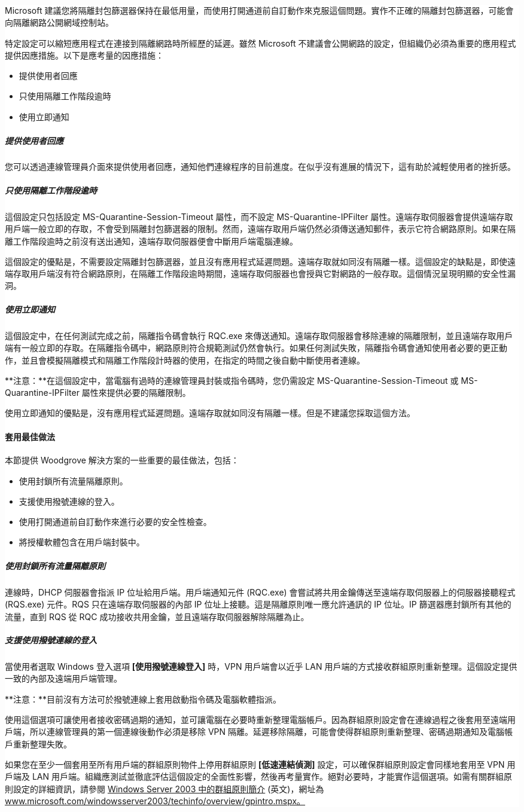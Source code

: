Microsoft 建議您將隔離封包篩選器保持在最低用量，而使用打開通道前自訂動作來克服這個問題。實作不正確的隔離封包篩選器，可能會向隔離網路公開網域控制站。
  
特定設定可以縮短應用程式在連接到隔離網路時所經歷的延遲。雖然 Microsoft 不建議會公開網路的設定，但組織仍必須為重要的應用程式提供因應措施。以下是應考量的因應措施：
  
-   提供使用者回應
  
-   只使用隔離工作階段逾時
  
-   使用立即通知
  
##### 提供使用者回應
  
您可以透過連線管理員介面來提供使用者回應，通知他們連線程序的目前進度。在似乎沒有進展的情況下，這有助於減輕使用者的挫折感。
  
##### 只使用隔離工作階段逾時
  
這個設定只包括設定 MS-Quarantine-Session-Timeout 屬性，而不設定 MS-Quarantine-IPFilter 屬性。遠端存取伺服器會提供遠端存取用戶端一般立即的存取，不會受到隔離封包篩選器的限制。然而，遠端存取用戶端仍然必須傳送通知郵件，表示它符合網路原則。如果在隔離工作階段逾時之前沒有送出通知，遠端存取伺服器便會中斷用戶端電腦連線。
  
這個設定的優點是，不需要設定隔離封包篩選器，並且沒有應用程式延遲問題。遠端存取就如同沒有隔離一樣。這個設定的缺點是，即使遠端存取用戶端沒有符合網路原則，在隔離工作階段逾時期間，遠端存取伺服器也會授與它對網路的一般存取。這個情況呈現明顯的安全性漏洞。
  
##### 使用立即通知
  
這個設定中，在任何測試完成之前，隔離指令碼會執行 RQC.exe 來傳送通知。遠端存取伺服器會移除連線的隔離限制，並且遠端存取用戶端有一般立即的存取。在隔離指令碼中，網路原則符合規範測試仍然會執行。如果任何測試失敗，隔離指令碼會通知使用者必要的更正動作，並且會模擬隔離模式和隔離工作階段計時器的使用，在指定的時間之後自動中斷使用者連線。
  
**注意：**在這個設定中，當電腦有過時的連線管理員封裝或指令碼時，您仍需設定 MS-Quarantine-Session-Timeout 或 MS-Quarantine-IPFilter 屬性來提供必要的隔離限制。
  
使用立即通知的優點是，沒有應用程式延遲問題。遠端存取就如同沒有隔離一樣。但是不建議您採取這個方法。
  
#### 套用最佳做法
  
本節提供 Woodgrove 解決方案的一些重要的最佳做法，包括：
  
-   使用封鎖所有流量隔離原則。
  
-   支援使用撥號連線的登入。
  
-   使用打開通道前自訂動作來進行必要的安全性檢查。
  
-   將授權軟體包含在用戶端封裝中。
  
##### 使用封鎖所有流量隔離原則
  
連線時，DHCP 伺服器會指派 IP 位址給用戶端。用戶端通知元件 (RQC.exe) 會嘗試將共用金鑰傳送至遠端存取伺服器上的伺服器接聽程式 (RQS.exe) 元件。RQS 只在遠端存取伺服器的內部 IP 位址上接聽。這是隔離原則唯一應允許通訊的 IP 位址。IP 篩選器應封鎖所有其他的流量，直到 RQS 從 RQC 成功接收共用金鑰，並且遠端存取伺服器解除隔離為止。
  
##### 支援使用撥號連線的登入
  
當使用者選取 Windows 登入選項 **\[使用撥號連線登入\]** 時，VPN 用戶端會以近乎 LAN 用戶端的方式接收群組原則重新整理。這個設定提供一致的內部及遠端用戶端管理。
  
**注意：**目前沒有方法可於撥號連線上套用啟動指令碼及電腦軟體指派。
  
使用這個選項可讓使用者接收密碼過期的通知，並可讓電腦在必要時重新整理電腦帳戶。因為群組原則設定會在連線過程之後套用至遠端用戶端，所以連線管理員的第一個連線後動作必須是移除 VPN 隔離。延遲移除隔離，可能會使得群組原則重新整理、密碼過期通知及電腦帳戶重新整理失敗。
  
如果您在至少一個套用至所有用戶端的群組原則物件上停用群組原則 **\[低速連結偵測\]** 設定，可以確保群組原則設定會同樣地套用至 VPN 用戶端及 LAN 用戶端。組織應測試並徹底評估這個設定的全面性影響，然後再考量實作。絕對必要時，才能實作這個選項。如需有關群組原則設定的詳細資訊，請參閱 [Windows Server 2003 中的群組原則簡介](https://www.microsoft.com/windowsserver2003/techinfo/overview/gpintro.mspx) (英文)，網址為 www.microsoft.com/windowsserver2003/techinfo/overview/gpintro.mspx。
  